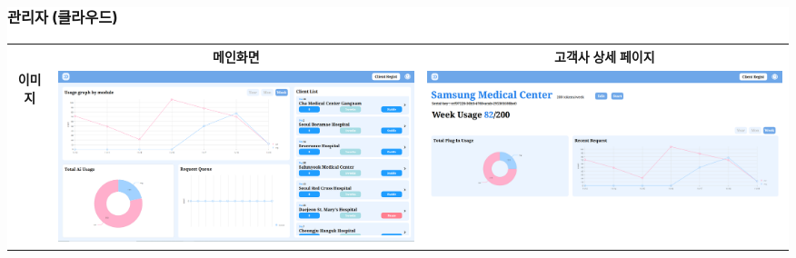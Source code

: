 </table>

### 관리자 (클라우드)
<table style="width: 100%; text-align: center;">
  <tr>
    <th></th>
    <th>메인화면</th>
    <th>고객사 상세 페이지</th>
  </tr>
  <tr>
    <td><strong>이미지</strong></td>
    <td><img src="./exec/cloud_monitoring.PNG" alt="cloudMain" width="450"/></td>
    <td><img src="./exec/cloud_detail.PNG" alt="cloudDetail" width="450"/></td>
  </tr>
</table>
